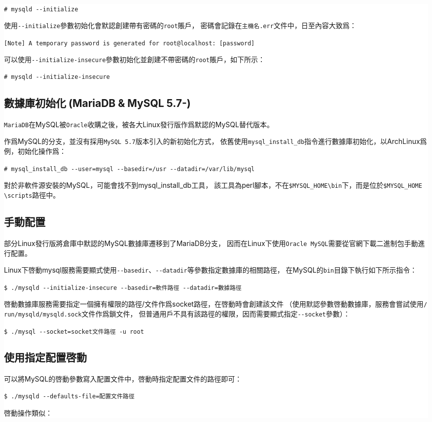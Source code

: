 ```
# mysqld --initialize
```

使用`--initialize`參數初始化會默認創建帶有密碼的`root`賬戶，
密碼會記錄在`主機名.err`文件中，日至內容大致爲：

```
[Note] A temporary password is generated for root@localhost: [password]
```

可以使用`--initialize-insecure`參數初始化並創建不帶密碼的`root`賬戶，如下所示：

```
# mysqld --initialize-insecure
```

## 數據庫初始化 (MariaDB & MySQL 5.7-)
`MariaDB`在MySQL被`Oracle`收購之後，被各大Linux發行版作爲默認的MySQL替代版本。

作爲MySQL的分支，並沒有採用`MySQL 5.7`版本引入的新初始化方式，
依舊使用`mysql_install_db`指令進行數據庫初始化，以ArchLinux爲例，初始化操作爲：

```
# mysql_install_db --user=mysql --basedir=/usr --datadir=/var/lib/mysql
```

對於非軟件源安裝的MySQL，可能會找不到mysql_install_db工具，
該工具為perl腳本，不在`$MYSQL_HOME\bin`下，而是位於`$MYSQL_HOME\scripts`路徑中。

## 手動配置
部分Linux發行版將倉庫中默認的MySQL數據庫遷移到了MariaDB分支，
因而在Linux下使用`Oracle MySQL`需要從官網下載二進制包手動進行配置。

Linux下啓動mysql服務需要顯式使用`--basedir`、`--datadir`等參數指定數據庫的相關路徑，
在MySQL的`bin`目錄下執行如下所示指令：

```
$ ./mysqld --initialize-insecure --basedir=軟件路徑 --datadir=數據路徑
```

啓動數據庫服務需要指定一個擁有權限的路徑/文件作爲socket路徑，在啓動時會創建該文件
（使用默認參數啓動數據庫，服務會嘗試使用`/run/mysqld/mysqld.sock`文件作爲鎖文件，
但普通用戶不具有該路徑的權限，因而需要顯式指定`--socket`參數）：

```
$ ./mysql --socket=socket文件路徑 -u root
```

## 使用指定配置啓動
可以將MySQL的啓動參數寫入配置文件中，啓動時指定配置文件的路徑即可：

```
$ ./mysqld --defaults-file=配置文件路徑
```

啓動操作類似：
